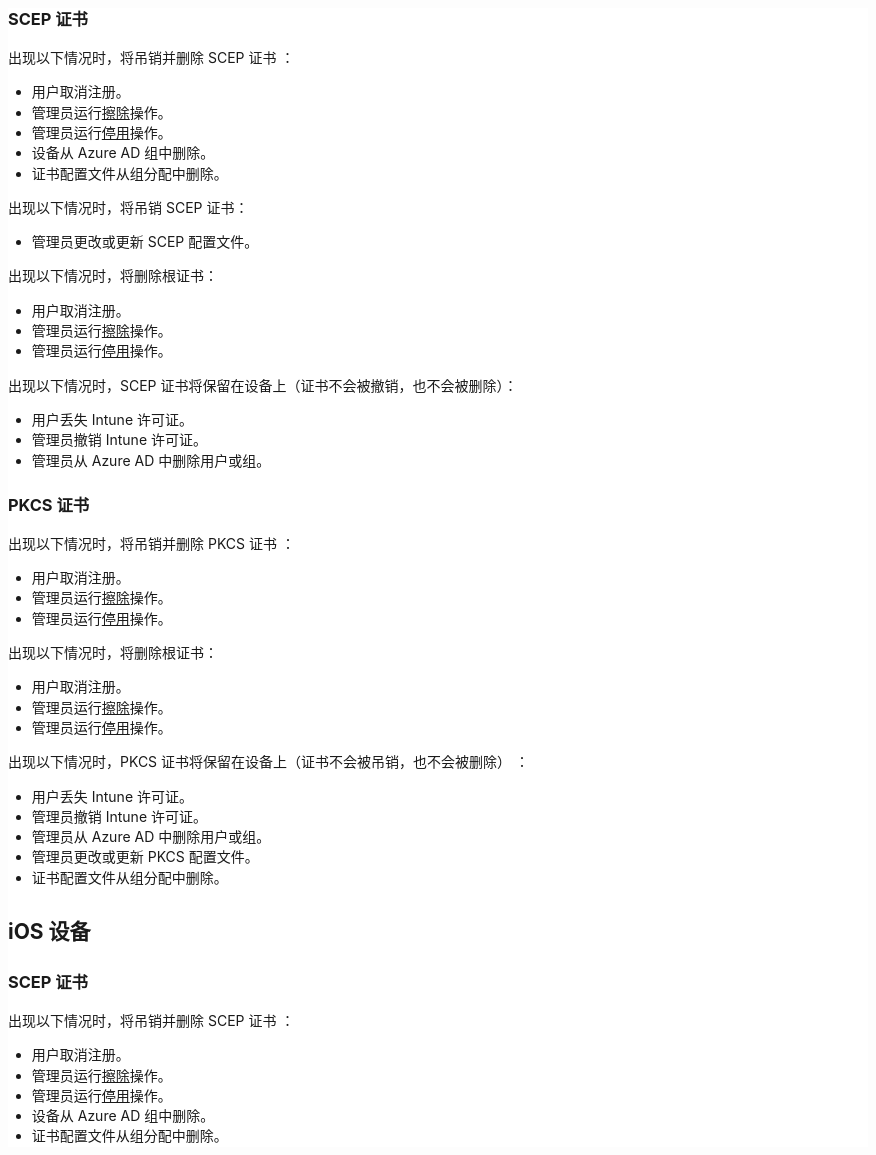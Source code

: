 ### <a name="scep-certificates"></a>SCEP 证书

出现以下情况时，将吊销并删除 SCEP 证书  ：

- 用户取消注册。
- 管理员运行[擦除](../remote-actions/devices-wipe.md#wipe)操作。
- 管理员运行[停用](../remote-actions/devices-wipe.md#retire)操作。
- 设备从 Azure AD 组中删除。
- 证书配置文件从组分配中删除。

出现以下情况时，将吊销 SCEP 证书：
- 管理员更改或更新 SCEP 配置文件。

出现以下情况时，将删除根证书：
- 用户取消注册。
- 管理员运行[擦除](../remote-actions/devices-wipe.md#wipe)操作。
- 管理员运行[停用](../remote-actions/devices-wipe.md#retire)操作。

出现以下情况时，SCEP 证书将保留在设备上（证书不会被撤销，也不会被删除）： 
- 用户丢失 Intune 许可证。
- 管理员撤销 Intune 许可证。
- 管理员从 Azure AD 中删除用户或组。

### <a name="pkcs-certificates"></a>PKCS 证书

出现以下情况时，将吊销并删除 PKCS 证书  ：

- 用户取消注册。
- 管理员运行[擦除](../remote-actions/devices-wipe.md#wipe)操作。
- 管理员运行[停用](../remote-actions/devices-wipe.md#retire)操作。

出现以下情况时，将删除根证书：
- 用户取消注册。
- 管理员运行[擦除](../remote-actions/devices-wipe.md#wipe)操作。
- 管理员运行[停用](../remote-actions/devices-wipe.md#retire)操作。

出现以下情况时，PKCS 证书将保留在设备上（证书不会被吊销，也不会被删除）  ：
- 用户丢失 Intune 许可证。
- 管理员撤销 Intune 许可证。
- 管理员从 Azure AD 中删除用户或组。
- 管理员更改或更新 PKCS 配置文件。
- 证书配置文件从组分配中删除。


## <a name="ios-devices"></a>iOS 设备

### <a name="scep-certificates"></a>SCEP 证书

出现以下情况时，将吊销并删除 SCEP 证书  ：

- 用户取消注册。
- 管理员运行[擦除](../remote-actions/devices-wipe.md#wipe)操作。
- 管理员运行[停用](../remote-actions/devices-wipe.md#retire)操作。
- 设备从 Azure AD 组中删除。
- 证书配置文件从组分配中删除。
